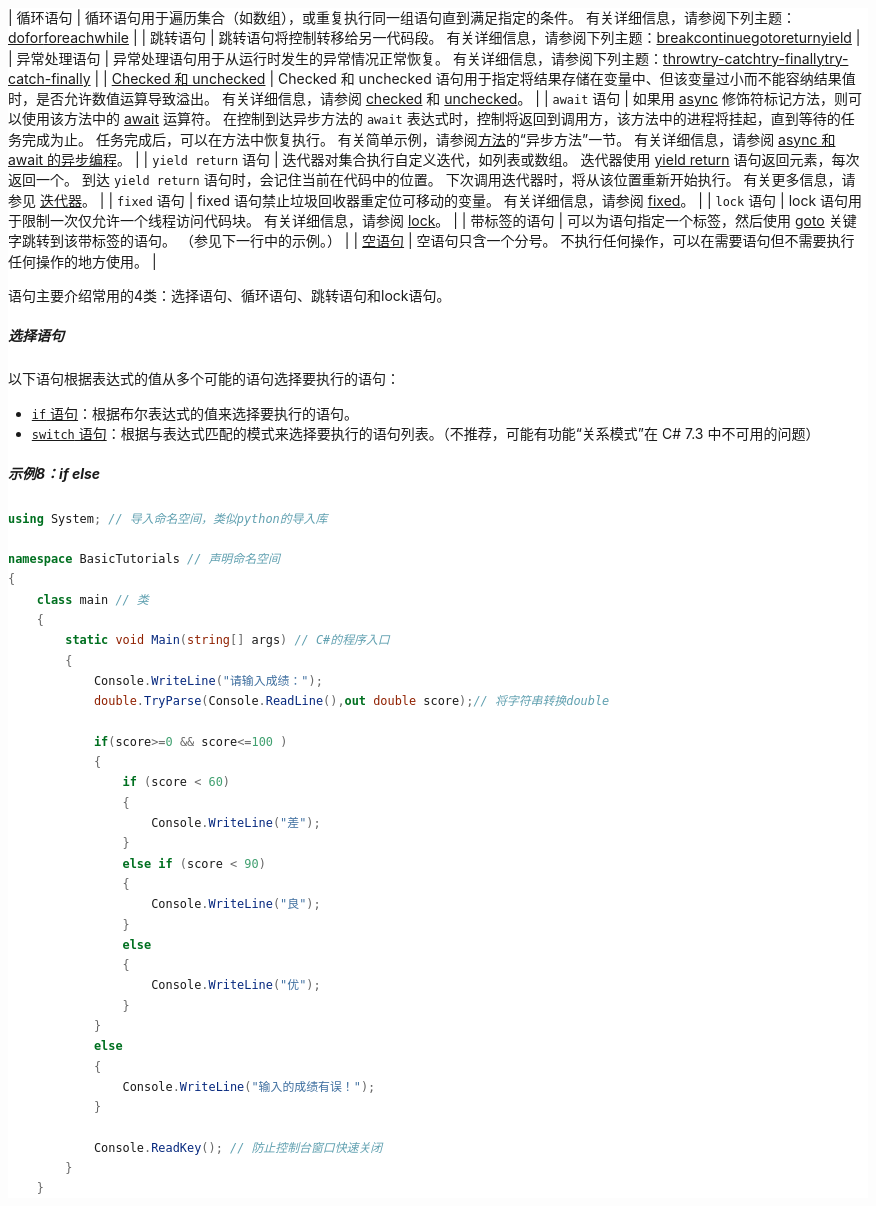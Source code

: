 | 循环语句                                                     | 循环语句用于遍历集合（如数组），或重复执行同一组语句直到满足指定的条件。 有关详细信息，请参阅下列主题：[do](https://docs.microsoft.com/zh-cn/dotnet/csharp/language-reference/statements/iteration-statements#the-do-statement)[for](https://docs.microsoft.com/zh-cn/dotnet/csharp/language-reference/statements/iteration-statements#the-for-statement)[foreach](https://docs.microsoft.com/zh-cn/dotnet/csharp/language-reference/statements/iteration-statements#the-foreach-statement)[while](https://docs.microsoft.com/zh-cn/dotnet/csharp/language-reference/statements/iteration-statements#the-while-statement) |
| 跳转语句                                                     | 跳转语句将控制转移给另一代码段。 有关详细信息，请参阅下列主题：[break](https://docs.microsoft.com/zh-cn/dotnet/csharp/language-reference/statements/jump-statements#the-break-statement)[continue](https://docs.microsoft.com/zh-cn/dotnet/csharp/language-reference/statements/jump-statements#the-continue-statement)[goto](https://docs.microsoft.com/zh-cn/dotnet/csharp/language-reference/statements/jump-statements#the-goto-statement)[return](https://docs.microsoft.com/zh-cn/dotnet/csharp/language-reference/statements/jump-statements#the-return-statement)[yield](https://docs.microsoft.com/zh-cn/dotnet/csharp/language-reference/keywords/yield) |
| 异常处理语句                                                 | 异常处理语句用于从运行时发生的异常情况正常恢复。 有关详细信息，请参阅下列主题：[throw](https://docs.microsoft.com/zh-cn/dotnet/csharp/language-reference/keywords/throw)[try-catch](https://docs.microsoft.com/zh-cn/dotnet/csharp/language-reference/keywords/try-catch)[try-finally](https://docs.microsoft.com/zh-cn/dotnet/csharp/language-reference/keywords/try-finally)[try-catch-finally](https://docs.microsoft.com/zh-cn/dotnet/csharp/language-reference/keywords/try-catch-finally) |
| [Checked 和 unchecked](https://docs.microsoft.com/zh-cn/dotnet/csharp/language-reference/keywords/checked-and-unchecked) | Checked 和 unchecked 语句用于指定将结果存储在变量中、但该变量过小而不能容纳结果值时，是否允许数值运算导致溢出。 有关详细信息，请参阅 [checked](https://docs.microsoft.com/zh-cn/dotnet/csharp/language-reference/keywords/checked) 和 [unchecked](https://docs.microsoft.com/zh-cn/dotnet/csharp/language-reference/keywords/unchecked)。 |
| `await` 语句                                                 | 如果用 [async](https://docs.microsoft.com/zh-cn/dotnet/csharp/language-reference/keywords/async) 修饰符标记方法，则可以使用该方法中的 [await](https://docs.microsoft.com/zh-cn/dotnet/csharp/language-reference/operators/await) 运算符。 在控制到达异步方法的 `await` 表达式时，控制将返回到调用方，该方法中的进程将挂起，直到等待的任务完成为止。 任务完成后，可以在方法中恢复执行。  有关简单示例，请参阅[方法](https://docs.microsoft.com/zh-cn/dotnet/csharp/programming-guide/classes-and-structs/methods)的“异步方法”一节。 有关详细信息，请参阅 [async 和 await 的异步编程](https://docs.microsoft.com/zh-cn/dotnet/csharp/programming-guide/concepts/async/)。 |
| `yield return` 语句                                          | 迭代器对集合执行自定义迭代，如列表或数组。 迭代器使用 [yield return](https://docs.microsoft.com/zh-cn/dotnet/csharp/language-reference/keywords/yield) 语句返回元素，每次返回一个。 到达 `yield return` 语句时，会记住当前在代码中的位置。 下次调用迭代器时，将从该位置重新开始执行。  有关更多信息，请参见 [迭代器](https://docs.microsoft.com/zh-cn/dotnet/csharp/programming-guide/concepts/iterators)。 |
| `fixed` 语句                                                 | fixed 语句禁止垃圾回收器重定位可移动的变量。 有关详细信息，请参阅 [fixed](https://docs.microsoft.com/zh-cn/dotnet/csharp/language-reference/keywords/fixed-statement)。 |
| `lock` 语句                                                  | lock 语句用于限制一次仅允许一个线程访问代码块。 有关详细信息，请参阅 [lock](https://docs.microsoft.com/zh-cn/dotnet/csharp/language-reference/statements/lock)。 |
| 带标签的语句                                                 | 可以为语句指定一个标签，然后使用 [goto](https://docs.microsoft.com/zh-cn/dotnet/csharp/language-reference/statements/jump-statements#the-goto-statement) 关键字跳转到该带标签的语句。 （参见下一行中的示例。） |
| [空语句](https://docs.microsoft.com/zh-cn/dotnet/csharp/programming-guide/statements-expressions-operators/statements#the-empty-statement) | 空语句只含一个分号。 不执行任何操作，可以在需要语句但不需要执行任何操作的地方使用。 |

语句主要介绍常用的4类：选择语句、循环语句、跳转语句和lock语句。

##### 选择语句

以下语句根据表达式的值从多个可能的语句选择要执行的语句：

- [`if` 语句](https://docs.microsoft.com/zh-cn/dotnet/csharp/language-reference/statements/selection-statements#the-if-statement)：根据布尔表达式的值来选择要执行的语句。
- [`switch` 语句](https://docs.microsoft.com/zh-cn/dotnet/csharp/language-reference/statements/selection-statements#the-switch-statement)：根据与表达式匹配的模式来选择要执行的语句列表。（不推荐，可能有功能“关系模式”在 C# 7.3 中不可用的问题）

##### 示例8：if else

```c#
using System; // 导入命名空间，类似python的导入库

namespace BasicTutorials // 声明命名空间
{
    class main // 类
    {
        static void Main(string[] args) // C#的程序入口
        {
            Console.WriteLine("请输入成绩：");
            double.TryParse(Console.ReadLine(),out double score);// 将字符串转换double
            
            if(score>=0 && score<=100 )
            {
                if (score < 60)
                {
                    Console.WriteLine("差");
                }
                else if (score < 90)
                {
                    Console.WriteLine("良");
                }
                else
                {
                    Console.WriteLine("优");
                }
            }
            else
            {
                Console.WriteLine("输入的成绩有误！");
            }
            
            Console.ReadKey(); // 防止控制台窗口快速关闭
        }
    }
```